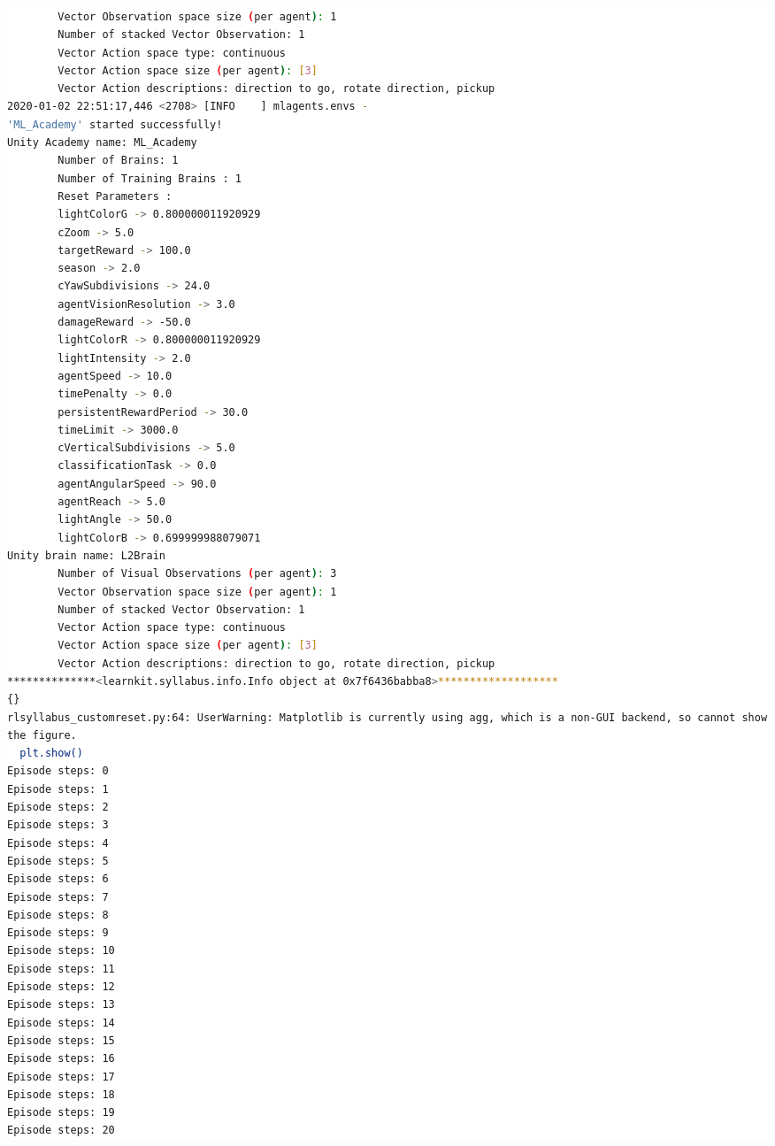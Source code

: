 ```bash
        Vector Observation space size (per agent): 1
        Number of stacked Vector Observation: 1
        Vector Action space type: continuous
        Vector Action space size (per agent): [3]
        Vector Action descriptions: direction to go, rotate direction, pickup
2020-01-02 22:51:17,446 <2708> [INFO    ] mlagents.envs -
'ML_Academy' started successfully!
Unity Academy name: ML_Academy
        Number of Brains: 1
        Number of Training Brains : 1
        Reset Parameters :
		lightColorG -> 0.800000011920929
		cZoom -> 5.0
		targetReward -> 100.0
		season -> 2.0
		cYawSubdivisions -> 24.0
		agentVisionResolution -> 3.0
		damageReward -> -50.0
		lightColorR -> 0.800000011920929
		lightIntensity -> 2.0
		agentSpeed -> 10.0
		timePenalty -> 0.0
		persistentRewardPeriod -> 30.0
		timeLimit -> 3000.0
		cVerticalSubdivisions -> 5.0
		classificationTask -> 0.0
		agentAngularSpeed -> 90.0
		agentReach -> 5.0
		lightAngle -> 50.0
		lightColorB -> 0.699999988079071
Unity brain name: L2Brain
        Number of Visual Observations (per agent): 3
        Vector Observation space size (per agent): 1
        Number of stacked Vector Observation: 1
        Vector Action space type: continuous
        Vector Action space size (per agent): [3]
        Vector Action descriptions: direction to go, rotate direction, pickup
**************<learnkit.syllabus.info.Info object at 0x7f6436babba8>*******************
{}
rlsyllabus_customreset.py:64: UserWarning: Matplotlib is currently using agg, which is a non-GUI backend, so cannot show the figure.
  plt.show()
Episode steps: 0
Episode steps: 1
Episode steps: 2
Episode steps: 3
Episode steps: 4
Episode steps: 5
Episode steps: 6
Episode steps: 7
Episode steps: 8
Episode steps: 9
Episode steps: 10
Episode steps: 11
Episode steps: 12
Episode steps: 13
Episode steps: 14
Episode steps: 15
Episode steps: 16
Episode steps: 17
Episode steps: 18
Episode steps: 19
Episode steps: 20
```